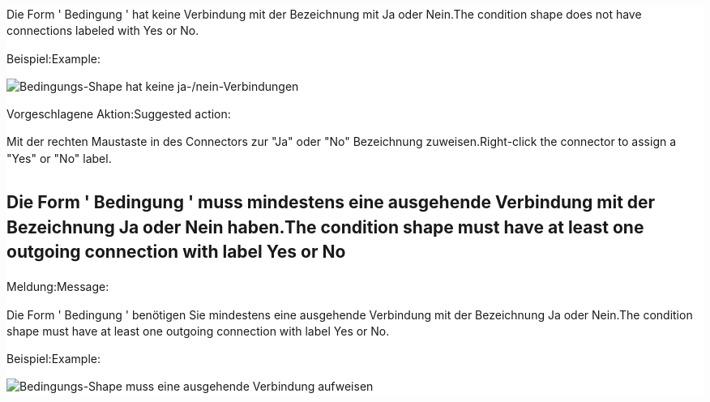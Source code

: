     
<span data-ttu-id="ef8ca-184">Die Form ' Bedingung ' hat keine Verbindung mit der Bezeichnung mit Ja oder Nein.</span><span class="sxs-lookup"><span data-stu-id="ef8ca-184">The condition shape does not have connections labeled with Yes or No.</span></span>
  
    
    
<span data-ttu-id="ef8ca-185">Beispiel:</span><span class="sxs-lookup"><span data-stu-id="ef8ca-185">Example:</span></span>
  
    
    

  
    
    
![Bedingungs-Shape hat keine ja-/nein-Verbindungen](../images/spd15-wf-error11.JPG)
  
    
    
<span data-ttu-id="ef8ca-187">Vorgeschlagene Aktion:</span><span class="sxs-lookup"><span data-stu-id="ef8ca-187">Suggested action:</span></span>
  
    
    
<span data-ttu-id="ef8ca-188">Mit der rechten Maustaste in des Connectors zur "Ja" oder "No" Bezeichnung zuweisen.</span><span class="sxs-lookup"><span data-stu-id="ef8ca-188">Right-click the connector to assign a "Yes" or "No" label.</span></span>
  
    
    

## <a name="the-condition-shape-must-have-at-least-one-outgoing-connection-with-label-yes-or-no"></a><span data-ttu-id="ef8ca-189">Die Form ' Bedingung ' muss mindestens eine ausgehende Verbindung mit der Bezeichnung Ja oder Nein haben.</span><span class="sxs-lookup"><span data-stu-id="ef8ca-189">The condition shape must have at least one outgoing connection with label Yes or No</span></span>
<span data-ttu-id="ef8ca-190"><a name="section9"> </a></span><span class="sxs-lookup"><span data-stu-id="ef8ca-190"></span></span>

<span data-ttu-id="ef8ca-191">Meldung:</span><span class="sxs-lookup"><span data-stu-id="ef8ca-191">Message:</span></span>
  
    
    
<span data-ttu-id="ef8ca-192">Die Form ' Bedingung ' benötigen Sie mindestens eine ausgehende Verbindung mit der Bezeichnung Ja oder Nein.</span><span class="sxs-lookup"><span data-stu-id="ef8ca-192">The condition shape must have at least one outgoing connection with label Yes or No.</span></span>
  
    
    
<span data-ttu-id="ef8ca-193">Beispiel:</span><span class="sxs-lookup"><span data-stu-id="ef8ca-193">Example:</span></span>
  
    
    

  
    
    
![Bedingungs-Shape muss eine ausgehende Verbindung aufweisen](../images/spd15-wf-error12.JPG)
  
    